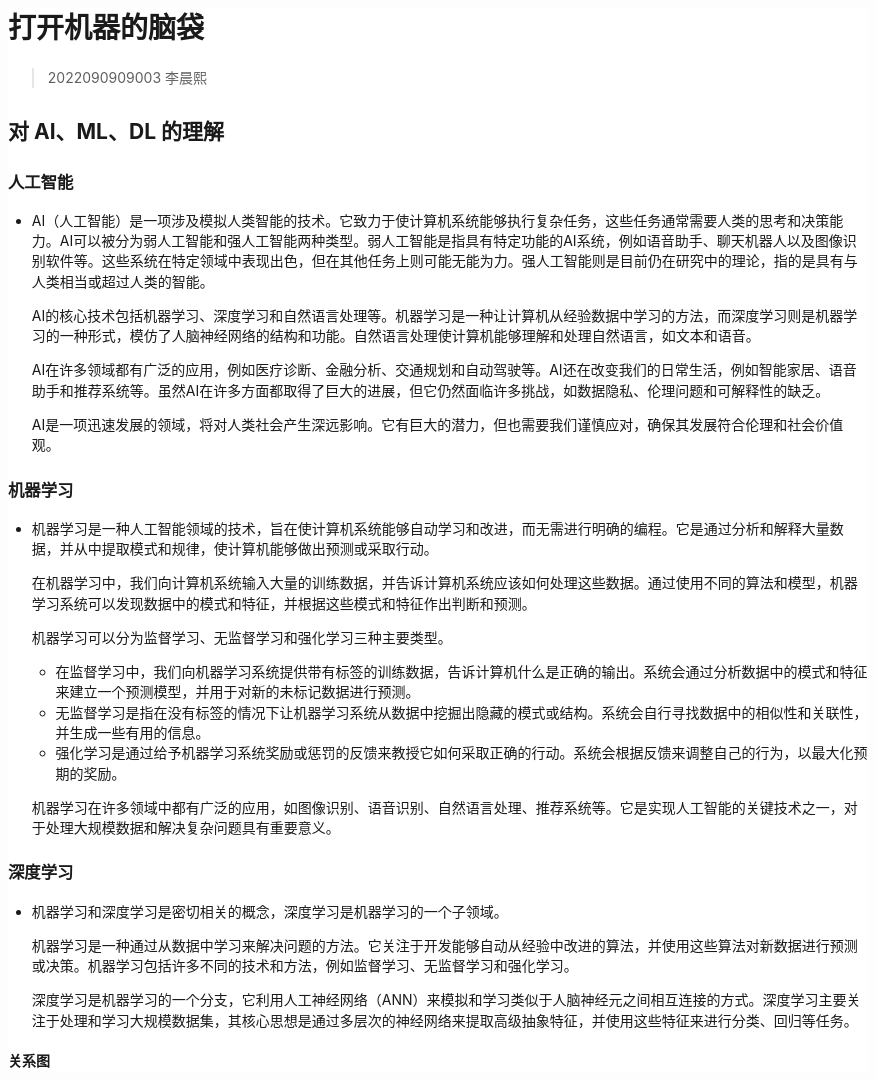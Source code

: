 # 打开机器的脑袋

> 2022090909003 李晨熙

## 对 AI、ML、DL 的理解

### 人工智能

- AI（人工智能）是一项涉及模拟人类智能的技术。它致力于使计算机系统能够执行复杂任务，这些任务通常需要人类的思考和决策能力。AI可以被分为弱人工智能和强人工智能两种类型。弱人工智能是指具有特定功能的AI系统，例如语音助手、聊天机器人以及图像识别软件等。这些系统在特定领域中表现出色，但在其他任务上则可能无能为力。强人工智能则是目前仍在研究中的理论，指的是具有与人类相当或超过人类的智能。

  AI的核心技术包括机器学习、深度学习和自然语言处理等。机器学习是一种让计算机从经验数据中学习的方法，而深度学习则是机器学习的一种形式，模仿了人脑神经网络的结构和功能。自然语言处理使计算机能够理解和处理自然语言，如文本和语音。

  AI在许多领域都有广泛的应用，例如医疗诊断、金融分析、交通规划和自动驾驶等。AI还在改变我们的日常生活，例如智能家居、语音助手和推荐系统等。虽然AI在许多方面都取得了巨大的进展，但它仍然面临许多挑战，如数据隐私、伦理问题和可解释性的缺乏。

  AI是一项迅速发展的领域，将对人类社会产生深远影响。它有巨大的潜力，但也需要我们谨慎应对，确保其发展符合伦理和社会价值观。

### 机器学习

- 机器学习是一种人工智能领域的技术，旨在使计算机系统能够自动学习和改进，而无需进行明确的编程。它是通过分析和解释大量数据，并从中提取模式和规律，使计算机能够做出预测或采取行动。

  在机器学习中，我们向计算机系统输入大量的训练数据，并告诉计算机系统应该如何处理这些数据。通过使用不同的算法和模型，机器学习系统可以发现数据中的模式和特征，并根据这些模式和特征作出判断和预测。

  机器学习可以分为监督学习、无监督学习和强化学习三种主要类型。

  - 在监督学习中，我们向机器学习系统提供带有标签的训练数据，告诉计算机什么是正确的输出。系统会通过分析数据中的模式和特征来建立一个预测模型，并用于对新的未标记数据进行预测。
  - 无监督学习是指在没有标签的情况下让机器学习系统从数据中挖掘出隐藏的模式或结构。系统会自行寻找数据中的相似性和关联性，并生成一些有用的信息。
  - 强化学习是通过给予机器学习系统奖励或惩罚的反馈来教授它如何采取正确的行动。系统会根据反馈来调整自己的行为，以最大化预期的奖励。

  机器学习在许多领域中都有广泛的应用，如图像识别、语音识别、自然语言处理、推荐系统等。它是实现人工智能的关键技术之一，对于处理大规模数据和解决复杂问题具有重要意义。

### 深度学习

- 机器学习和深度学习是密切相关的概念，深度学习是机器学习的一个子领域。

  机器学习是一种通过从数据中学习来解决问题的方法。它关注于开发能够自动从经验中改进的算法，并使用这些算法对新数据进行预测或决策。机器学习包括许多不同的技术和方法，例如监督学习、无监督学习和强化学习。

  深度学习是机器学习的一个分支，它利用人工神经网络（ANN）来模拟和学习类似于人脑神经元之间相互连接的方式。深度学习主要关注于处理和学习大规模数据集，其核心思想是通过多层次的神经网络来提取高级抽象特征，并使用这些特征来进行分类、回归等任务。


#### 关系图
